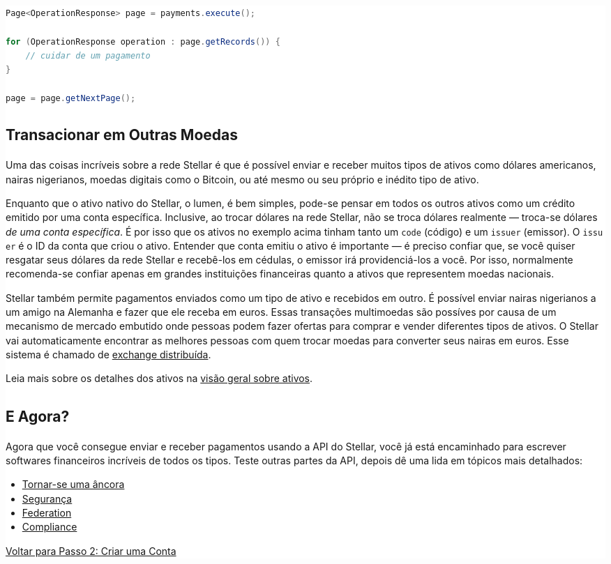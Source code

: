 ```java
Page<OperationResponse> page = payments.execute();

for (OperationResponse operation : page.getRecords()) {
	// cuidar de um pagamento
}

page = page.getNextPage();
```

</code-example>


## Transacionar em Outras Moedas

Uma das coisas incríveis sobre a rede Stellar é que é possível enviar e receber muitos tipos de ativos como dólares americanos, nairas nigerianos, moedas digitais como o Bitcoin, ou até mesmo ou seu próprio e inédito tipo de ativo.

Enquanto que o ativo nativo do Stellar, o lumen, é bem simples, pode-se pensar em todos os outros ativos como um crédito emitido por uma conta específica. Inclusive, ao trocar dólares na rede Stellar, não se troca dólares realmente — troca-se dólares *de uma conta específica*. É por isso que os ativos no exemplo acima tinham tanto um `code` (código) e um `issuer` (emissor). O `issuer` é o ID da conta que criou o ativo. Entender que conta emitiu o ativo é importante — é preciso confiar que, se você quiser resgatar seus dólares da rede Stellar e recebê-los em cédulas, o emissor irá providenciá-los a você. Por isso, normalmente recomenda-se confiar apenas em grandes instituições financeiras quanto a ativos que representem moedas nacionais.

Stellar também permite pagamentos enviados como um tipo de ativo e recebidos em outro. É possível enviar nairas nigerianos a um amigo na Alemanha e fazer que ele receba em euros. Essas transações multimoedas são possíves por causa de um mecanismo de mercado embutido onde pessoas podem fazer ofertas para comprar e vender diferentes tipos de ativos. O Stellar vai automaticamente encontrar as melhores pessoas com quem trocar moedas para converter seus nairas em euros. Esse sistema é chamado de [exchange distribuída](../concepts/exchange.md).

Leia mais sobre os detalhes dos ativos na [visão geral sobre ativos](../concepts/assets.md).

## E Agora?

Agora que você consegue enviar e receber pagamentos usando a API do Stellar, você já está encaminhado para escrever softwares financeiros incríveis de todos os tipos. Teste outras partes da API, depois dê uma lida em tópicos mais detalhados:

- [Tornar-se uma âncora](../anchor/)
- [Segurança](../security.md)
- [Federation](../concepts/federation.md)
- [Compliance](../compliance-protocol.md)

<div class="sequence-navigation">
  <a class="button button--previous" href="create-account.html">Voltar para Passo 2: Criar uma Conta</a>
</div>


[^1]:  Uma lista de todas as operações possíveis pode ser encontrada na [página de operações](../concepts/operations.md).

[^2]: Os detalhes completos sobre transações podem ser encontrados na [página de transações](../concepts/transactions.md).


[^3]: Os 100 stroops são a **tarifa base** do Stellar. A tarifa base pode ser mudada, mas é improvável que mudanças nas tarifas do Stellar aconteçam mais do que uma vez a cada vários anos. Você pode descobrir as tarifas atuais [checando os detalhes do último ledger](https://www.stellar.org/developers/horizon/reference/endpoints/ledgers-single.html).
[^4]: Embora a maioria das respostas da API REST do Horizon use JSON, a maior parte dos dados no Stellar na verdade é armazenada em um formato chamado XDR, ou External Data Representation. XDR não só é mais compacto do que JSON, como também armazena dados de uma maneira previsível, o que torna mais fácil assinar e verificar uma mensagem codificada em XDR. Pegue mais detalhes na [nossa página sobre XDR](https://www.stellar.org/developers/horizon/reference/xdr.html).
[^5]: Em situações em que é preciso realizar um número alto de transações em um curto período de tempo (por exemplo, um banco pode realizar transações em nome de vários clientes usando uma conta Stellar), você pode criar várias contas Stellar que trabalham simultaneamente. Leia mais sobre isso no [guia para canais](../channels.md).